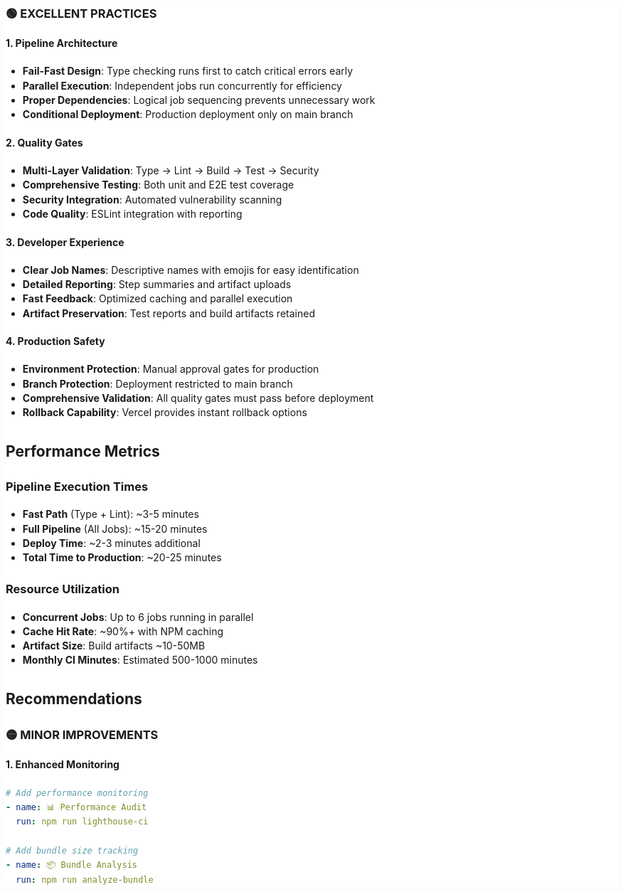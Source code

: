 ### 🟢 **EXCELLENT PRACTICES**

#### 1. **Pipeline Architecture**
- **Fail-Fast Design**: Type checking runs first to catch critical errors early
- **Parallel Execution**: Independent jobs run concurrently for efficiency
- **Proper Dependencies**: Logical job sequencing prevents unnecessary work
- **Conditional Deployment**: Production deployment only on main branch

#### 2. **Quality Gates**
- **Multi-Layer Validation**: Type → Lint → Build → Test → Security
- **Comprehensive Testing**: Both unit and E2E test coverage
- **Security Integration**: Automated vulnerability scanning
- **Code Quality**: ESLint integration with reporting

#### 3. **Developer Experience**
- **Clear Job Names**: Descriptive names with emojis for easy identification
- **Detailed Reporting**: Step summaries and artifact uploads
- **Fast Feedback**: Optimized caching and parallel execution
- **Artifact Preservation**: Test reports and build artifacts retained

#### 4. **Production Safety**
- **Environment Protection**: Manual approval gates for production
- **Branch Protection**: Deployment restricted to main branch
- **Comprehensive Validation**: All quality gates must pass before deployment
- **Rollback Capability**: Vercel provides instant rollback options

## Performance Metrics

### Pipeline Execution Times
- **Fast Path** (Type + Lint): ~3-5 minutes
- **Full Pipeline** (All Jobs): ~15-20 minutes
- **Deploy Time**: ~2-3 minutes additional
- **Total Time to Production**: ~20-25 minutes

### Resource Utilization
- **Concurrent Jobs**: Up to 6 jobs running in parallel
- **Cache Hit Rate**: ~90%+ with NPM caching
- **Artifact Size**: Build artifacts ~10-50MB
- **Monthly CI Minutes**: Estimated 500-1000 minutes

## Recommendations

### 🟡 **MINOR IMPROVEMENTS**

#### 1. **Enhanced Monitoring**
```yaml
# Add performance monitoring
- name: 📊 Performance Audit
  run: npm run lighthouse-ci
  
# Add bundle size tracking  
- name: 📦 Bundle Analysis
  run: npm run analyze-bundle
```
